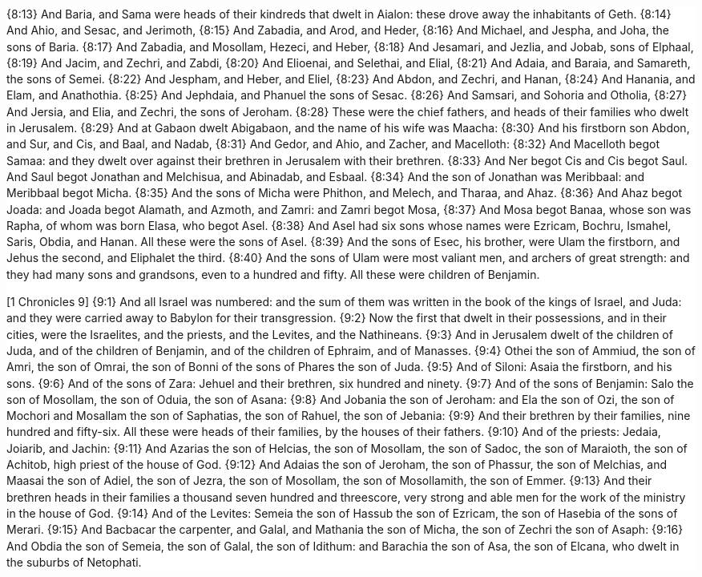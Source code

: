{8:13} And Baria, and Sama were heads of their kindreds that dwelt in Aialon: these drove away the inhabitants of Geth.
{8:14} And Ahio, and Sesac, and Jerimoth,
{8:15} And Zabadia, and Arod, and Heder,
{8:16} And Michael, and Jespha, and Joha, the sons of Baria.
{8:17} And Zabadia, and Mosollam, Hezeci, and Heber,
{8:18} And Jesamari, and Jezlia, and Jobab, sons of Elphaal,
{8:19} And Jacim, and Zechri, and Zabdi,
{8:20} And Elioenai, and Selethai, and Elial,
{8:21} And Adaia, and Baraia, and Samareth, the sons of Semei.
{8:22} And Jespham, and Heber, and Eliel,
{8:23} And Abdon, and Zechri, and Hanan,
{8:24} And Hanania, and Elam, and Anathothia.
{8:25} And Jephdaia, and Phanuel the sons of Sesac.
{8:26} And Samsari, and Sohoria and Otholia,
{8:27} And Jersia, and Elia, and Zechri, the sons of Jeroham.
{8:28} These were the chief fathers, and heads of their families who dwelt in Jerusalem.
{8:29} And at Gabaon dwelt Abigabaon, and the name of his wife was Maacha:
{8:30} And his firstborn son Abdon, and Sur, and Cis, and Baal, and Nadab,
{8:31} And Gedor, and Ahio, and Zacher, and Macelloth:
{8:32} And Macelloth begot Samaa: and they dwelt over against their brethren in Jerusalem with their brethren.
{8:33} And Ner begot Cis and Cis begot Saul. And Saul begot Jonathan and Melchisua, and Abinadab, and Esbaal.
{8:34} And the son of Jonathan was Meribbaal: and Meribbaal begot Micha.
{8:35} And the sons of Micha were Phithon, and Melech, and Tharaa, and Ahaz.
{8:36} And Ahaz begot Joada: and Joada begot Alamath, and Azmoth, and Zamri: and Zamri begot Mosa,
{8:37} And Mosa begot Banaa, whose son was Rapha, of whom was born Elasa, who begot Asel.
{8:38} And Asel had six sons whose names were Ezricam, Bochru, Ismahel, Saris, Obdia, and Hanan. All these were the sons of Asel.
{8:39} And the sons of Esec, his brother, were Ulam the firstborn, and Jehus the second, and Eliphalet the third.
{8:40} And the sons of Ulam were most valiant men, and archers of great strength: and they had many sons and grandsons, even to a hundred and fifty. All these were children of Benjamin.

[1 Chronicles 9]
{9:1} And all Israel was numbered: and the sum of them was written in the book of the kings of Israel, and Juda: and they were carried away to Babylon for their transgression.
{9:2} Now the first that dwelt in their possessions, and in their cities, were the Israelites, and the priests, and the Levites, and the Nathineans.
{9:3} And in Jerusalem dwelt of the children of Juda, and of the children of Benjamin, and of the children of Ephraim, and of Manasses.
{9:4} Othei the son of Ammiud, the son of Amri, the son of Omrai, the son of Bonni of the sons of Phares the son of Juda.
{9:5} And of Siloni: Asaia the firstborn, and his sons.
{9:6} And of the sons of Zara: Jehuel and their brethren, six hundred and ninety.
{9:7} And of the sons of Benjamin: Salo the son of Mosollam, the son of Oduia, the son of Asana:
{9:8} And Jobania the son of Jeroham: and Ela the son of Ozi, the son of Mochori and Mosallam the son of Saphatias, the son of Rahuel, the son of Jebania:
{9:9} And their brethren by their families, nine hundred and fifty-six. All these were heads of their families, by the houses of their fathers.
{9:10} And of the priests: Jedaia, Joiarib, and Jachin:
{9:11} And Azarias the son of Helcias, the son of Mosollam, the son of Sadoc, the son of Maraioth, the son of Achitob, high priest of the house of God.
{9:12} And Adaias the son of Jeroham, the son of Phassur, the son of Melchias, and Maasai the son of Adiel, the son of Jezra, the son of Mosollam, the son of Mosollamith, the son of Emmer.
{9:13} And their brethren heads in their families a thousand seven hundred and threescore, very strong and able men for the work of the ministry in the house of God.
{9:14} And of the Levites: Semeia the son of Hassub the son of Ezricam, the son of Hasebia of the sons of Merari.
{9:15} And Bacbacar the carpenter, and Galal, and Mathania the son of Micha, the son of Zechri the son of Asaph:
{9:16} And Obdia the son of Semeia, the son of Galal, the son of Idithum: and Barachia the son of Asa, the son of Elcana, who dwelt in the suburbs of Netophati.